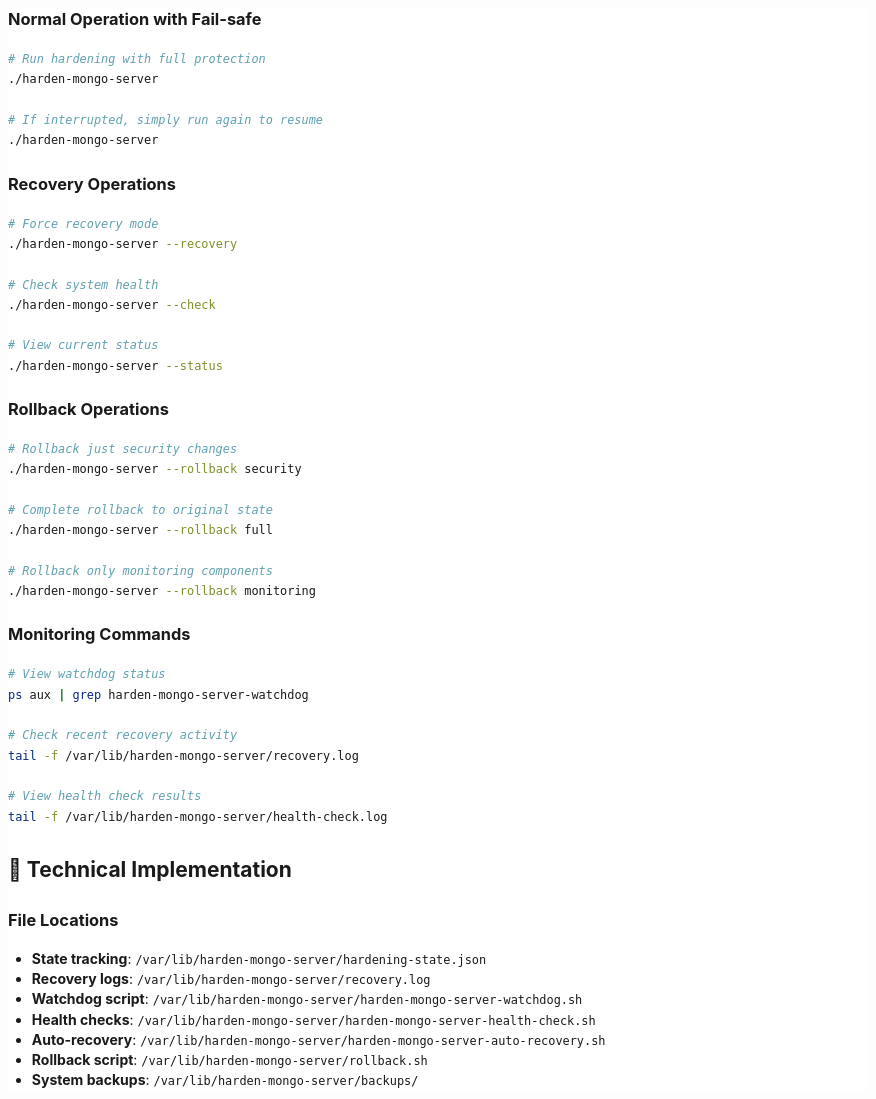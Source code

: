 ### **Normal Operation with Fail-safe**
```bash
# Run hardening with full protection
./harden-mongo-server

# If interrupted, simply run again to resume
./harden-mongo-server
```

### **Recovery Operations**
```bash
# Force recovery mode
./harden-mongo-server --recovery

# Check system health
./harden-mongo-server --check

# View current status
./harden-mongo-server --status
```

### **Rollback Operations**
```bash
# Rollback just security changes
./harden-mongo-server --rollback security

# Complete rollback to original state
./harden-mongo-server --rollback full

# Rollback only monitoring components
./harden-mongo-server --rollback monitoring
```

### **Monitoring Commands**
```bash
# View watchdog status
ps aux | grep harden-mongo-server-watchdog

# Check recent recovery activity
tail -f /var/lib/harden-mongo-server/recovery.log

# View health check results
tail -f /var/lib/harden-mongo-server/health-check.log
```

## 🔧 Technical Implementation

### **File Locations**
- **State tracking**: `/var/lib/harden-mongo-server/hardening-state.json`
- **Recovery logs**: `/var/lib/harden-mongo-server/recovery.log`
- **Watchdog script**: `/var/lib/harden-mongo-server/harden-mongo-server-watchdog.sh`
- **Health checks**: `/var/lib/harden-mongo-server/harden-mongo-server-health-check.sh`
- **Auto-recovery**: `/var/lib/harden-mongo-server/harden-mongo-server-auto-recovery.sh`
- **Rollback script**: `/var/lib/harden-mongo-server/rollback.sh`
- **System backups**: `/var/lib/harden-mongo-server/backups/`
